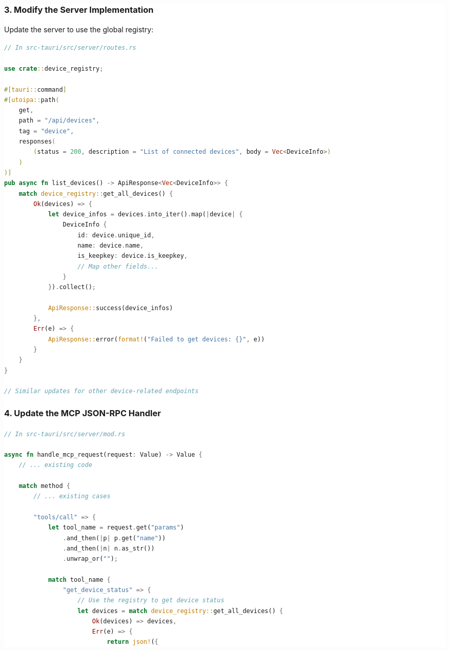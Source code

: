 ### 3. Modify the Server Implementation

Update the server to use the global registry:

```rust
// In src-tauri/src/server/routes.rs

use crate::device_registry;

#[tauri::command]
#[utoipa::path(
    get,
    path = "/api/devices",
    tag = "device",
    responses(
        (status = 200, description = "List of connected devices", body = Vec<DeviceInfo>)
    )
)]
pub async fn list_devices() -> ApiResponse<Vec<DeviceInfo>> {
    match device_registry::get_all_devices() {
        Ok(devices) => {
            let device_infos = devices.into_iter().map(|device| {
                DeviceInfo {
                    id: device.unique_id,
                    name: device.name,
                    is_keepkey: device.is_keepkey,
                    // Map other fields...
                }
            }).collect();
            
            ApiResponse::success(device_infos)
        },
        Err(e) => {
            ApiResponse::error(format!("Failed to get devices: {}", e))
        }
    }
}

// Similar updates for other device-related endpoints
```

### 4. Update the MCP JSON-RPC Handler

```rust
// In src-tauri/src/server/mod.rs

async fn handle_mcp_request(request: Value) -> Value {
    // ... existing code
    
    match method {
        // ... existing cases
        
        "tools/call" => {
            let tool_name = request.get("params")
                .and_then(|p| p.get("name"))
                .and_then(|n| n.as_str())
                .unwrap_or("");
            
            match tool_name {
                "get_device_status" => {
                    // Use the registry to get device status
                    let devices = match device_registry::get_all_devices() {
                        Ok(devices) => devices,
                        Err(e) => {
                            return json!({
```